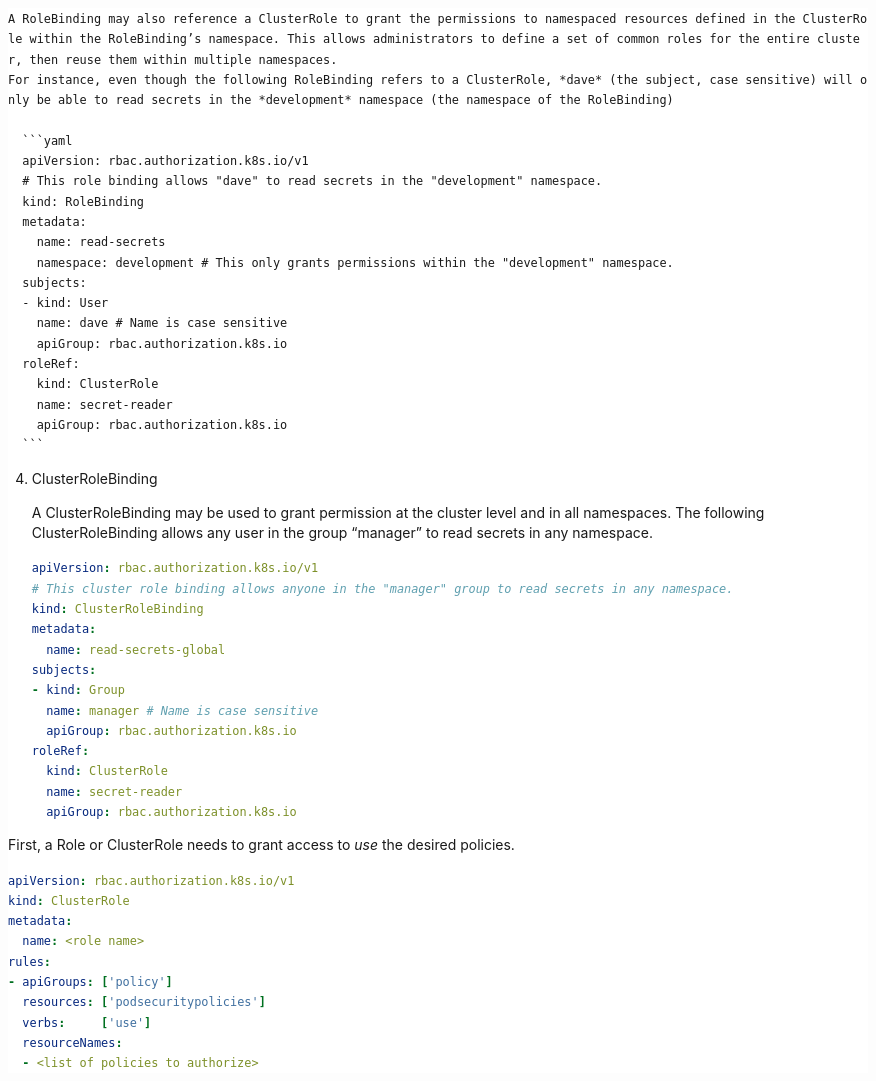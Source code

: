     A RoleBinding may also reference a ClusterRole to grant the permissions to namespaced resources defined in the ClusterRole within the RoleBinding’s namespace. This allows administrators to define a set of common roles for the entire cluster, then reuse them within multiple namespaces.
    For instance, even though the following RoleBinding refers to a ClusterRole, *dave* (the subject, case sensitive) will only be able to read secrets in the *development* namespace (the namespace of the RoleBinding)

      ```yaml
      apiVersion: rbac.authorization.k8s.io/v1
      # This role binding allows "dave" to read secrets in the "development" namespace.
      kind: RoleBinding
      metadata:
        name: read-secrets
        namespace: development # This only grants permissions within the "development" namespace.
      subjects:
      - kind: User
        name: dave # Name is case sensitive
        apiGroup: rbac.authorization.k8s.io
      roleRef:
        kind: ClusterRole
        name: secret-reader
        apiGroup: rbac.authorization.k8s.io
      ```

4. ClusterRoleBinding

    A ClusterRoleBinding may be used to grant permission at the cluster level and in all namespaces. The following ClusterRoleBinding allows any user in the group “manager” to read secrets in any namespace.

    ```yaml
    apiVersion: rbac.authorization.k8s.io/v1
    # This cluster role binding allows anyone in the "manager" group to read secrets in any namespace.
    kind: ClusterRoleBinding
    metadata:
      name: read-secrets-global
    subjects:
    - kind: Group
      name: manager # Name is case sensitive
      apiGroup: rbac.authorization.k8s.io
    roleRef:
      kind: ClusterRole
      name: secret-reader
      apiGroup: rbac.authorization.k8s.io
    ```

First, a Role or ClusterRole needs to grant access to *use* the desired policies.

```yaml
apiVersion: rbac.authorization.k8s.io/v1
kind: ClusterRole
metadata:
  name: <role name>
rules:
- apiGroups: ['policy']
  resources: ['podsecuritypolicies']
  verbs:     ['use']
  resourceNames:
  - <list of policies to authorize>
```
